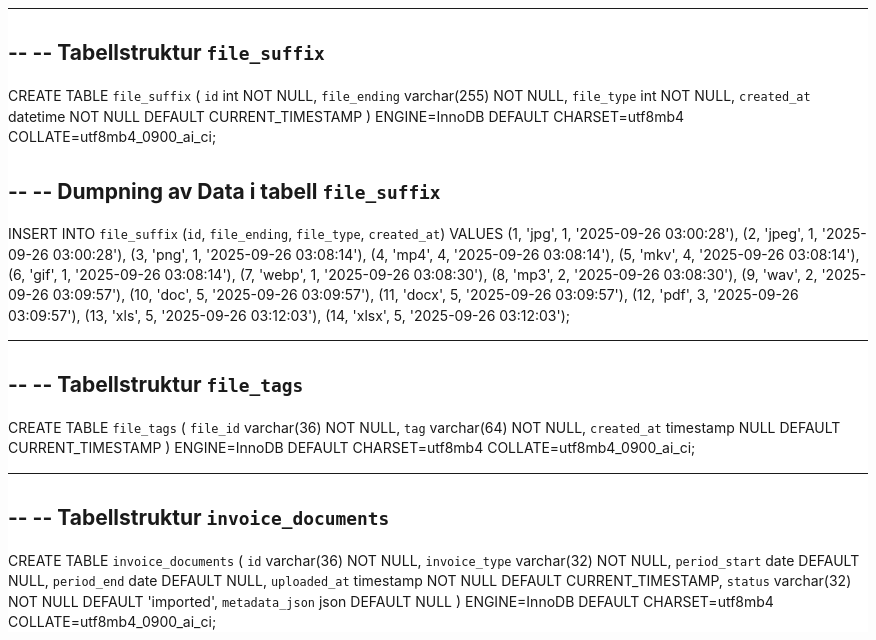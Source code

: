 -- --------------------------------------------------------

--
-- Tabellstruktur `file_suffix`
--

CREATE TABLE `file_suffix` (
  `id` int NOT NULL,
  `file_ending` varchar(255) NOT NULL,
  `file_type` int NOT NULL,
  `created_at` datetime NOT NULL DEFAULT CURRENT_TIMESTAMP
) ENGINE=InnoDB DEFAULT CHARSET=utf8mb4 COLLATE=utf8mb4_0900_ai_ci;

--
-- Dumpning av Data i tabell `file_suffix`
--

INSERT INTO `file_suffix` (`id`, `file_ending`, `file_type`, `created_at`) VALUES
(1, 'jpg', 1, '2025-09-26 03:00:28'),
(2, 'jpeg', 1, '2025-09-26 03:00:28'),
(3, 'png', 1, '2025-09-26 03:08:14'),
(4, 'mp4', 4, '2025-09-26 03:08:14'),
(5, 'mkv', 4, '2025-09-26 03:08:14'),
(6, 'gif', 1, '2025-09-26 03:08:14'),
(7, 'webp', 1, '2025-09-26 03:08:30'),
(8, 'mp3', 2, '2025-09-26 03:08:30'),
(9, 'wav', 2, '2025-09-26 03:09:57'),
(10, 'doc', 5, '2025-09-26 03:09:57'),
(11, 'docx', 5, '2025-09-26 03:09:57'),
(12, 'pdf', 3, '2025-09-26 03:09:57'),
(13, 'xls', 5, '2025-09-26 03:12:03'),
(14, 'xlsx', 5, '2025-09-26 03:12:03');

-- --------------------------------------------------------

--
-- Tabellstruktur `file_tags`
--

CREATE TABLE `file_tags` (
  `file_id` varchar(36) NOT NULL,
  `tag` varchar(64) NOT NULL,
  `created_at` timestamp NULL DEFAULT CURRENT_TIMESTAMP
) ENGINE=InnoDB DEFAULT CHARSET=utf8mb4 COLLATE=utf8mb4_0900_ai_ci;

-- --------------------------------------------------------

--
-- Tabellstruktur `invoice_documents`
--

CREATE TABLE `invoice_documents` (
  `id` varchar(36) NOT NULL,
  `invoice_type` varchar(32) NOT NULL,
  `period_start` date DEFAULT NULL,
  `period_end` date DEFAULT NULL,
  `uploaded_at` timestamp NOT NULL DEFAULT CURRENT_TIMESTAMP,
  `status` varchar(32) NOT NULL DEFAULT 'imported',
  `metadata_json` json DEFAULT NULL
) ENGINE=InnoDB DEFAULT CHARSET=utf8mb4 COLLATE=utf8mb4_0900_ai_ci;
